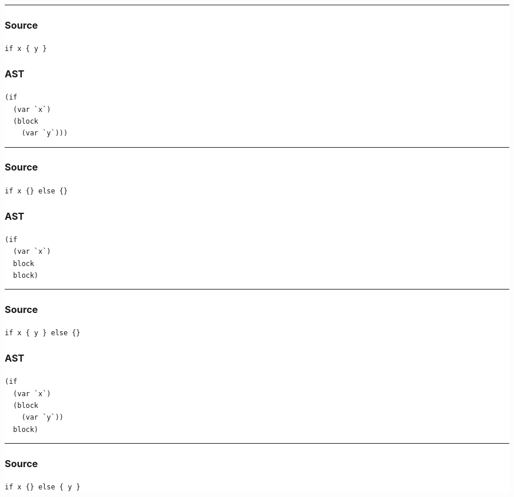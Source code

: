 --------------------------------------------------------------------------------

### Source
```ite
if x { y }
```

### AST
```
(if
  (var `x`)
  (block
    (var `y`)))
```

--------------------------------------------------------------------------------

### Source
```ite
if x {} else {}
```

### AST
```
(if
  (var `x`)
  block
  block)
```

--------------------------------------------------------------------------------

### Source
```ite
if x { y } else {}
```

### AST
```
(if
  (var `x`)
  (block
    (var `y`))
  block)
```

--------------------------------------------------------------------------------

### Source
```ite
if x {} else { y }
```

